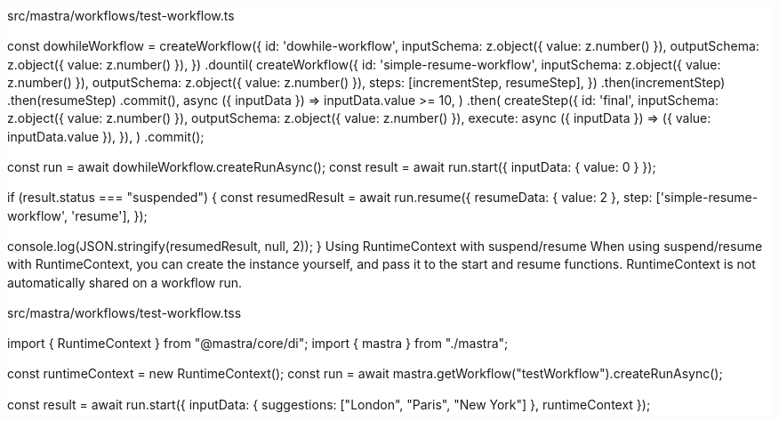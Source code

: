 src/mastra/workflows/test-workflow.ts

const dowhileWorkflow = createWorkflow({
  id: 'dowhile-workflow',
  inputSchema: z.object({ value: z.number() }),
  outputSchema: z.object({ value: z.number() }),
})
  .dountil(
    createWorkflow({
      id: 'simple-resume-workflow',
      inputSchema: z.object({ value: z.number() }),
      outputSchema: z.object({ value: z.number() }),
      steps: [incrementStep, resumeStep],
    })
      .then(incrementStep)
      .then(resumeStep)
      .commit(),
    async ({ inputData }) => inputData.value >= 10,
  )
  .then(
    createStep({
      id: 'final',
      inputSchema: z.object({ value: z.number() }),
      outputSchema: z.object({ value: z.number() }),
      execute: async ({ inputData }) => ({ value: inputData.value }),
    }),
  )
  .commit();
 
const run = await dowhileWorkflow.createRunAsync();
const result = await run.start({ inputData: { value: 0 } });
 
if (result.status === "suspended") {
  const resumedResult = await run.resume({
    resumeData: { value: 2 },
    step: ['simple-resume-workflow', 'resume'],
  });
 
  console.log(JSON.stringify(resumedResult, null, 2));
}
Using RuntimeContext with suspend/resume
When using suspend/resume with RuntimeContext, you can create the instance yourself, and pass it to the start and resume functions. RuntimeContext is not automatically shared on a workflow run.

src/mastra/workflows/test-workflow.tss

import { RuntimeContext } from "@mastra/core/di";
import { mastra } from "./mastra";
 
const runtimeContext = new RuntimeContext();
const run = await mastra.getWorkflow("testWorkflow").createRunAsync();
 
const result = await run.start({
  inputData: { suggestions: ["London", "Paris", "New York"] },
  runtimeContext
});
 